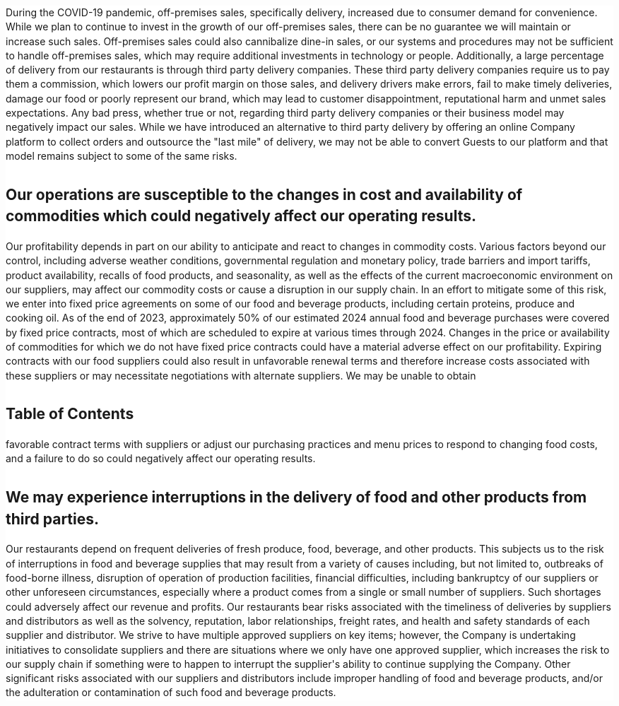 During the COVID-19 pandemic, off-premises sales, specifically delivery, increased due to consumer demand for convenience. While we plan to continue to invest in the growth of our off-premises sales, there can be no guarantee we will maintain or increase such sales. Off-premises sales could also cannibalize dine-in sales, or our systems and procedures may not be sufficient to handle off-premises sales, which may require additional investments in technology or people. Additionally, a large percentage of delivery from our restaurants is through third party delivery companies. These third party delivery companies require us to pay them a commission, which lowers our profit margin on those sales, and delivery drivers make errors, fail to make timely deliveries, damage our food or poorly represent our brand, which may lead to customer disappointment, reputational harm and unmet sales expectations. Any bad press, whether true or not, regarding third party delivery companies or their business model may negatively impact our sales. While we have introduced an alternative to third party delivery by offering an online Company platform to collect orders and outsource the "last mile" of delivery, we may not be able to convert Guests to our platform and that model remains subject to some of the same risks.

## Our operations are susceptible to the changes in cost and availability of commodities which could negatively affect our operating results.

Our profitability depends in part on our ability to anticipate and react to changes in commodity costs. Various factors beyond our control, including adverse weather conditions, governmental regulation and monetary policy, trade barriers and import tariffs, product availability, recalls of food products, and seasonality, as well as the effects of the current macroeconomic environment on our suppliers, may affect our commodity costs or cause a disruption in our supply chain. In an effort to mitigate some of this risk, we enter into fixed price agreements on some of our food and beverage products, including certain proteins, produce and cooking oil. As of the end of 2023, approximately 50% of our estimated 2024 annual food and beverage purchases were covered by fixed price contracts, most of which are scheduled to expire at various times through 2024. Changes in the price or availability of commodities for which we do not have fixed price contracts could have a material adverse effect on our profitability. Expiring contracts with our food suppliers could also result in unfavorable renewal terms and therefore increase costs associated with these suppliers or may necessitate negotiations with alternate suppliers. We may be unable to obtain

## Table of Contents

favorable contract terms with suppliers or adjust our purchasing practices and menu prices to respond to changing food costs, and a failure to do so could negatively affect our operating results.

## We may experience interruptions in the delivery of food and other products from third parties.

Our restaurants depend on frequent deliveries of fresh produce, food, beverage, and other products. This subjects us to the risk of interruptions in food and beverage supplies that may result from a variety of causes including, but not limited to, outbreaks of food-borne illness, disruption of operation of production facilities, financial difficulties, including bankruptcy of our suppliers or other unforeseen circumstances, especially where a product comes from a single or small number of suppliers. Such shortages could adversely affect our revenue and profits. Our restaurants bear risks associated with the timeliness of deliveries by suppliers and distributors as well as the solvency, reputation, labor relationships, freight rates, and health and safety standards of each supplier and distributor. We strive to have multiple approved suppliers on key items; however, the Company is undertaking initiatives to consolidate suppliers and there are situations where we only have one approved supplier, which increases the risk to our supply chain if something were to happen to interrupt the supplier's ability to continue supplying the Company. Other significant risks associated with our suppliers and distributors include improper handling of food and beverage products, and/or the adulteration or contamination of such food and beverage products.
